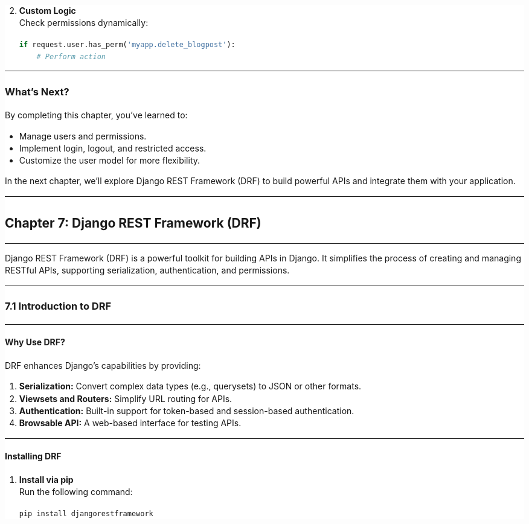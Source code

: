 2. **Custom Logic**  
   Check permissions dynamically:

    ```python
    if request.user.has_perm('myapp.delete_blogpost'):
        # Perform action
    ```


* * *

### **What’s Next?**

By completing this chapter, you’ve learned to:

* Manage users and permissions.
* Implement login, logout, and restricted access.
* Customize the user model for more flexibility.

In the next chapter, we’ll explore Django REST Framework (DRF) to build powerful APIs and integrate them with your application.

* * *

## Chapter 7: Django REST Framework (DRF)

* * *

Django REST Framework (DRF) is a powerful toolkit for building APIs in Django. It simplifies the process of creating and managing RESTful APIs, supporting serialization, authentication, and permissions.

* * *

### **7.1 Introduction to DRF**

* * *

#### **Why Use DRF?**

DRF enhances Django’s capabilities by providing:

1. **Serialization:** Convert complex data types (e.g., querysets) to JSON or other formats.
2. **Viewsets and Routers:** Simplify URL routing for APIs.
3. **Authentication:** Built-in support for token-based and session-based authentication.
4. **Browsable API:** A web-based interface for testing APIs.

* * *

#### **Installing DRF**

1. **Install via pip**  
   Run the following command:

    ```bash
    pip install djangorestframework
    ```
